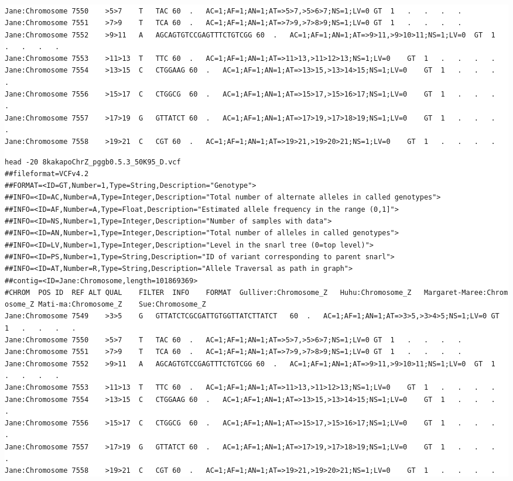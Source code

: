 ```
Jane:Chromosome	7550	>5>7	T	TAC	60	.	AC=1;AF=1;AN=1;AT=>5>7,>5>6>7;NS=1;LV=0	GT	1	.	.	.	.
Jane:Chromosome	7551	>7>9	T	TCA	60	.	AC=1;AF=1;AN=1;AT=>7>9,>7>8>9;NS=1;LV=0	GT	1	.	.	.	.
Jane:Chromosome	7552	>9>11	A	AGCAGTGTCCGAGTTTCTGTCGG	60	.	AC=1;AF=1;AN=1;AT=>9>11,>9>10>11;NS=1;LV=0	GT	1	.	.	.	.
Jane:Chromosome	7553	>11>13	T	TTC	60	.	AC=1;AF=1;AN=1;AT=>11>13,>11>12>13;NS=1;LV=0	GT	1	.	.	.	.
Jane:Chromosome	7554	>13>15	C	CTGGAAG	60	.	AC=1;AF=1;AN=1;AT=>13>15,>13>14>15;NS=1;LV=0	GT	1	.	.	.	.
Jane:Chromosome	7556	>15>17	C	CTGGCG	60	.	AC=1;AF=1;AN=1;AT=>15>17,>15>16>17;NS=1;LV=0	GT	1	.	.	.	.
Jane:Chromosome	7557	>17>19	G	GTTATCT	60	.	AC=1;AF=1;AN=1;AT=>17>19,>17>18>19;NS=1;LV=0	GT	1	.	.	.	.
Jane:Chromosome	7558	>19>21	C	CGT	60	.	AC=1;AF=1;AN=1;AT=>19>21,>19>20>21;NS=1;LV=0	GT	1	.	.	.	.
```

```
head -20 8kakapoChrZ_pggb0.5.3_50K95_D.vcf
##fileformat=VCFv4.2
##FORMAT=<ID=GT,Number=1,Type=String,Description="Genotype">
##INFO=<ID=AC,Number=A,Type=Integer,Description="Total number of alternate alleles in called genotypes">
##INFO=<ID=AF,Number=A,Type=Float,Description="Estimated allele frequency in the range (0,1]">
##INFO=<ID=NS,Number=1,Type=Integer,Description="Number of samples with data">
##INFO=<ID=AN,Number=1,Type=Integer,Description="Total number of alleles in called genotypes">
##INFO=<ID=LV,Number=1,Type=Integer,Description="Level in the snarl tree (0=top level)">
##INFO=<ID=PS,Number=1,Type=String,Description="ID of variant corresponding to parent snarl">
##INFO=<ID=AT,Number=R,Type=String,Description="Allele Traversal as path in graph">
##contig=<ID=Jane:Chromosome,length=101869369>
#CHROM	POS	ID	REF	ALT	QUAL	FILTER	INFO	FORMAT	Gulliver:Chromosome_Z	Huhu:Chromosome_Z	Margaret-Maree:Chromosome_Z	Mati-ma:Chromosome_Z	Sue:Chromosome_Z
Jane:Chromosome	7549	>3>5	G	GTTATCTCGCGATTGTGGTTATCTTATCT	60	.	AC=1;AF=1;AN=1;AT=>3>5,>3>4>5;NS=1;LV=0	GT	1	.	.	.	.
Jane:Chromosome	7550	>5>7	T	TAC	60	.	AC=1;AF=1;AN=1;AT=>5>7,>5>6>7;NS=1;LV=0	GT	1	.	.	.	.
Jane:Chromosome	7551	>7>9	T	TCA	60	.	AC=1;AF=1;AN=1;AT=>7>9,>7>8>9;NS=1;LV=0	GT	1	.	.	.	.
Jane:Chromosome	7552	>9>11	A	AGCAGTGTCCGAGTTTCTGTCGG	60	.	AC=1;AF=1;AN=1;AT=>9>11,>9>10>11;NS=1;LV=0	GT	1	.	.	.	.
Jane:Chromosome	7553	>11>13	T	TTC	60	.	AC=1;AF=1;AN=1;AT=>11>13,>11>12>13;NS=1;LV=0	GT	1	.	.	.	.
Jane:Chromosome	7554	>13>15	C	CTGGAAG	60	.	AC=1;AF=1;AN=1;AT=>13>15,>13>14>15;NS=1;LV=0	GT	1	.	.	.	.
Jane:Chromosome	7556	>15>17	C	CTGGCG	60	.	AC=1;AF=1;AN=1;AT=>15>17,>15>16>17;NS=1;LV=0	GT	1	.	.	.	.
Jane:Chromosome	7557	>17>19	G	GTTATCT	60	.	AC=1;AF=1;AN=1;AT=>17>19,>17>18>19;NS=1;LV=0	GT	1	.	.	.	.
Jane:Chromosome	7558	>19>21	C	CGT	60	.	AC=1;AF=1;AN=1;AT=>19>21,>19>20>21;NS=1;LV=0	GT	1	.	.	.	.
```
